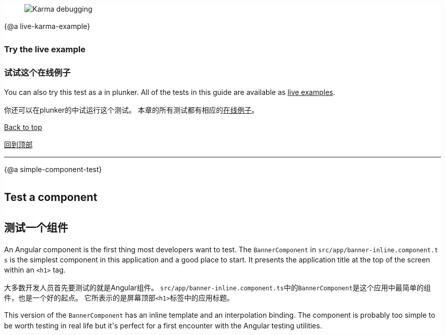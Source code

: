 <figure>
  <img src='generated/images/guide/testing/karma-1st-spec-debug.png' alt="Karma debugging">
</figure>



{@a live-karma-example}


### Try the live example

### 试试这个在线例子

You can also try this test as a <live-example plnkr="1st-specs" title="First spec" embedded-style></live-example> in plunker.
All of the tests in this guide are available as [live examples](guide/testing#live-examples "Live examples of these tests").

你还可以在plunker的<live-example plnkr="1st-specs" title="First spec" embedded-style></live-example>中试运行这个测试。
本章的所有测试都有相应的[在线例子](guide/testing#live-examples "Live examples of these tests")。

<a href="#top" class='to-top'>Back to top</a>

<a href="#top" class='to-top'>回到顶部</a>


<hr/>



{@a simple-component-test}


## Test a component

## 测试一个组件

An Angular component is the first thing most developers want to test.
The `BannerComponent` in `src/app/banner-inline.component.ts` is the simplest component in this application and
a good place to start.
It presents the application title at the top of the screen within an `<h1>` tag.

大多数开发人员首先要测试的就是Angular组件。
`src/app/banner-inline.component.ts`中的`BannerComponent`是这个应用中最简单的组件，也是一个好的起点。
它所表示的是屏幕顶部`<h1>`标签中的应用标题。


<code-example path="testing/src/app/banner-inline.component.ts" title="src/app/banner-inline.component.ts" linenums="false">

</code-example>



This version of the `BannerComponent` has an inline template and an interpolation binding.
The component is probably too simple to be worth testing in real life but
it's perfect for a first encounter with the Angular testing utilities.
